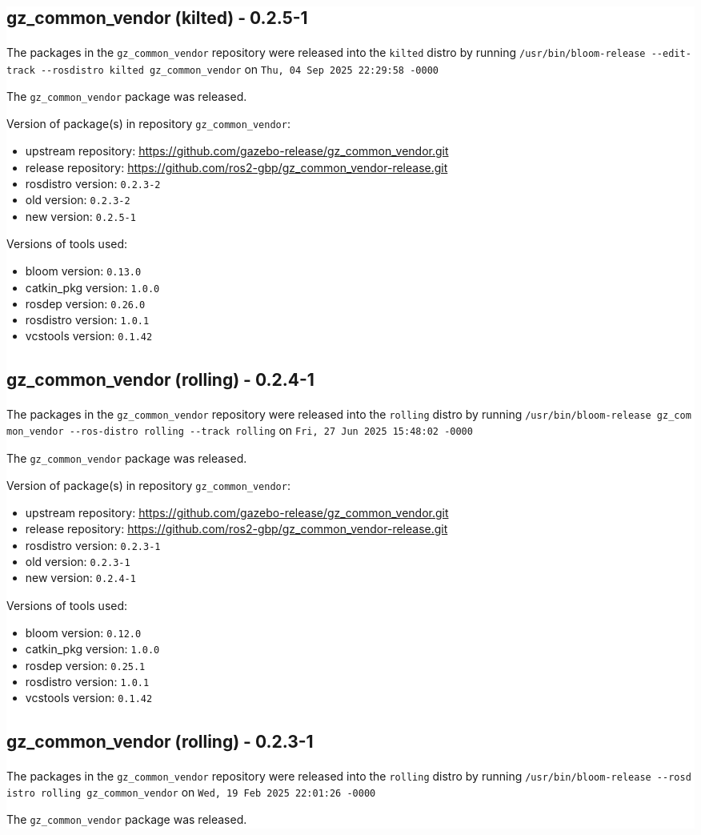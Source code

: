 ## gz_common_vendor (kilted) - 0.2.5-1

The packages in the `gz_common_vendor` repository were released into the `kilted` distro by running `/usr/bin/bloom-release --edit-track --rosdistro kilted gz_common_vendor` on `Thu, 04 Sep 2025 22:29:58 -0000`

The `gz_common_vendor` package was released.

Version of package(s) in repository `gz_common_vendor`:

- upstream repository: https://github.com/gazebo-release/gz_common_vendor.git
- release repository: https://github.com/ros2-gbp/gz_common_vendor-release.git
- rosdistro version: `0.2.3-2`
- old version: `0.2.3-2`
- new version: `0.2.5-1`

Versions of tools used:

- bloom version: `0.13.0`
- catkin_pkg version: `1.0.0`
- rosdep version: `0.26.0`
- rosdistro version: `1.0.1`
- vcstools version: `0.1.42`


## gz_common_vendor (rolling) - 0.2.4-1

The packages in the `gz_common_vendor` repository were released into the `rolling` distro by running `/usr/bin/bloom-release gz_common_vendor --ros-distro rolling --track rolling` on `Fri, 27 Jun 2025 15:48:02 -0000`

The `gz_common_vendor` package was released.

Version of package(s) in repository `gz_common_vendor`:

- upstream repository: https://github.com/gazebo-release/gz_common_vendor.git
- release repository: https://github.com/ros2-gbp/gz_common_vendor-release.git
- rosdistro version: `0.2.3-1`
- old version: `0.2.3-1`
- new version: `0.2.4-1`

Versions of tools used:

- bloom version: `0.12.0`
- catkin_pkg version: `1.0.0`
- rosdep version: `0.25.1`
- rosdistro version: `1.0.1`
- vcstools version: `0.1.42`


## gz_common_vendor (rolling) - 0.2.3-1

The packages in the `gz_common_vendor` repository were released into the `rolling` distro by running `/usr/bin/bloom-release --rosdistro rolling gz_common_vendor` on `Wed, 19 Feb 2025 22:01:26 -0000`

The `gz_common_vendor` package was released.
